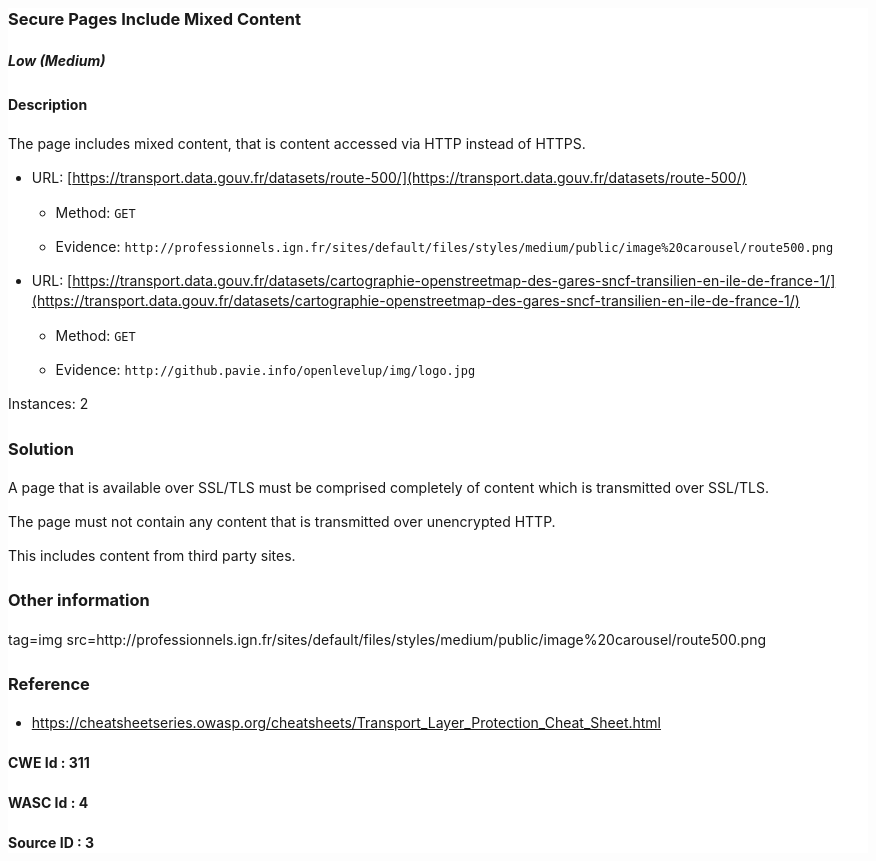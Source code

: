   
  
  
  
### Secure Pages Include Mixed Content
##### Low (Medium)
  
  
  
  
#### Description
<p>The page includes mixed content, that is content accessed via HTTP instead of HTTPS.</p>
  
  
  
* URL: [https://transport.data.gouv.fr/datasets/route-500/](https://transport.data.gouv.fr/datasets/route-500/)
  
  
  * Method: `GET`
  
  
  * Evidence: `http://professionnels.ign.fr/sites/default/files/styles/medium/public/image%20carousel/route500.png`
  
  
  
  
* URL: [https://transport.data.gouv.fr/datasets/cartographie-openstreetmap-des-gares-sncf-transilien-en-ile-de-france-1/](https://transport.data.gouv.fr/datasets/cartographie-openstreetmap-des-gares-sncf-transilien-en-ile-de-france-1/)
  
  
  * Method: `GET`
  
  
  * Evidence: `http://github.pavie.info/openlevelup/img/logo.jpg`
  
  
  
  
Instances: 2
  
### Solution
<p>A page that is available over SSL/TLS must be comprised completely of content which is transmitted over SSL/TLS.</p><p>The page must not contain any content that is transmitted over unencrypted HTTP.</p><p> This includes content from third party sites.</p>
  
### Other information
<p>tag=img src=http://professionnels.ign.fr/sites/default/files/styles/medium/public/image%20carousel/route500.png</p><p></p>
  
### Reference
* https://cheatsheetseries.owasp.org/cheatsheets/Transport_Layer_Protection_Cheat_Sheet.html

  
#### CWE Id : 311
  
#### WASC Id : 4
  
#### Source ID : 3
